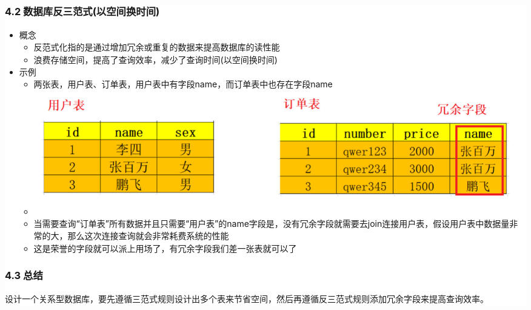 ### 4.2 数据库反三范式(以空间换时间)

- 概念
  - 反范式化指的是通过增加冗余或重复的数据来提高数据库的读性能
  - 浪费存储空间，提高了查询效率，减少了查询时间(以空间换时间)
- 示例
  - 两张表，用户表、订单表，用户表中有字段name，而订单表中也存在字段name
  - ![](%E7%AC%AC03%E7%AB%A0%20MySQL%E5%A4%9A%E8%A1%A8%E3%80%81%E5%A4%96%E9%94%AE%E3%80%81%E6%95%B0%E6%8D%AE%E5%BA%93%E8%AE%BE%E8%AE%A1.assets/%E5%8F%8D%E4%B8%89%E8%8C%83%E5%BC%8F.png)
  - 当需要查询“订单表”所有数据并且只需要“用户表”的name字段是，没有冗余字段就需要去join连接用户表，假设用户表中数据量非常的大，那么这次连接查询就会非常耗费系统的性能
  - 这是荣誉的字段就可以派上用场了，有冗余字段我们差一张表就可以了

### 4.3 总结

设计一个关系型数据库，要先遵循三范式规则设计出多个表来节省空间，然后再遵循反三范式规则添加冗余字段来提高查询效率。